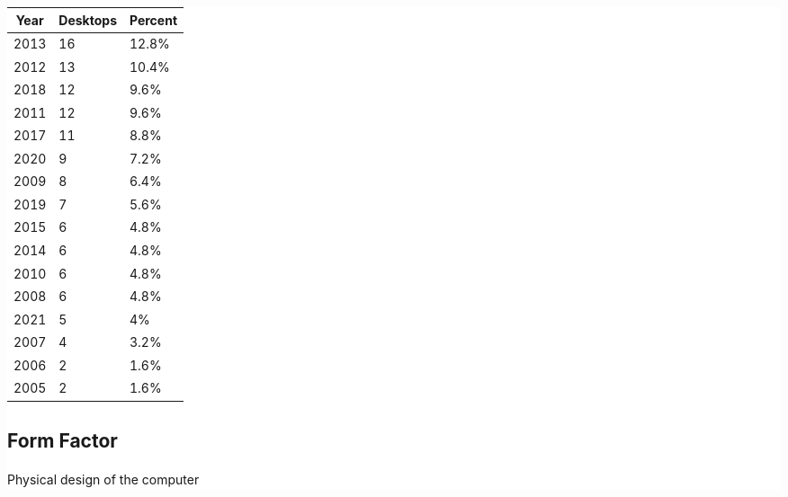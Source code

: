 
| Year | Desktops | Percent |
|------|----------|---------|
| 2013 | 16       | 12.8%   |
| 2012 | 13       | 10.4%   |
| 2018 | 12       | 9.6%    |
| 2011 | 12       | 9.6%    |
| 2017 | 11       | 8.8%    |
| 2020 | 9        | 7.2%    |
| 2009 | 8        | 6.4%    |
| 2019 | 7        | 5.6%    |
| 2015 | 6        | 4.8%    |
| 2014 | 6        | 4.8%    |
| 2010 | 6        | 4.8%    |
| 2008 | 6        | 4.8%    |
| 2021 | 5        | 4%      |
| 2007 | 4        | 3.2%    |
| 2006 | 2        | 1.6%    |
| 2005 | 2        | 1.6%    |

Form Factor
-----------

Physical design of the computer
